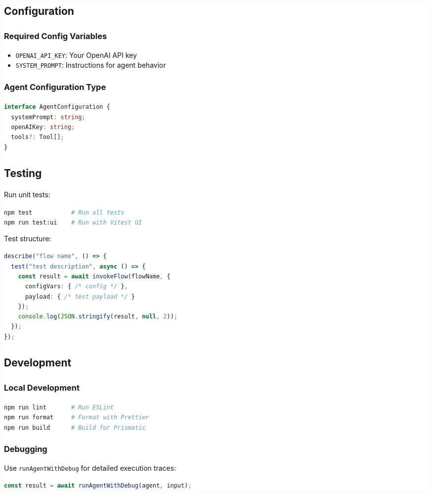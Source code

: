 ## Configuration

### Required Config Variables
- `OPENAI_API_KEY`: Your OpenAI API key
- `SYSTEM_PROMPT`: Instructions for agent behavior

### Agent Configuration Type
```typescript
interface AgentConfiguration {
  systemPrompt: string;
  openAIKey: string;
  tools?: Tool[];
}
```

## Testing

Run unit tests:
```bash
npm test           # Run all tests
npm run test:ui    # Run with Vitest UI
```

Test structure:
```typescript
describe("flow name", () => {
  test("test description", async () => {
    const result = await invokeFlow(flowName, {
      configVars: { /* config */ },
      payload: { /* test payload */ }
    });
    console.log(JSON.stringify(result, null, 2));
  });
});
```

## Development

### Local Development
```bash
npm run lint       # Run ESLint
npm run format     # Format with Prettier
npm run build      # Build for Prismatic
```

### Debugging
Use `runAgentWithDebug` for detailed execution traces:
```typescript
const result = await runAgentWithDebug(agent, input);
```
